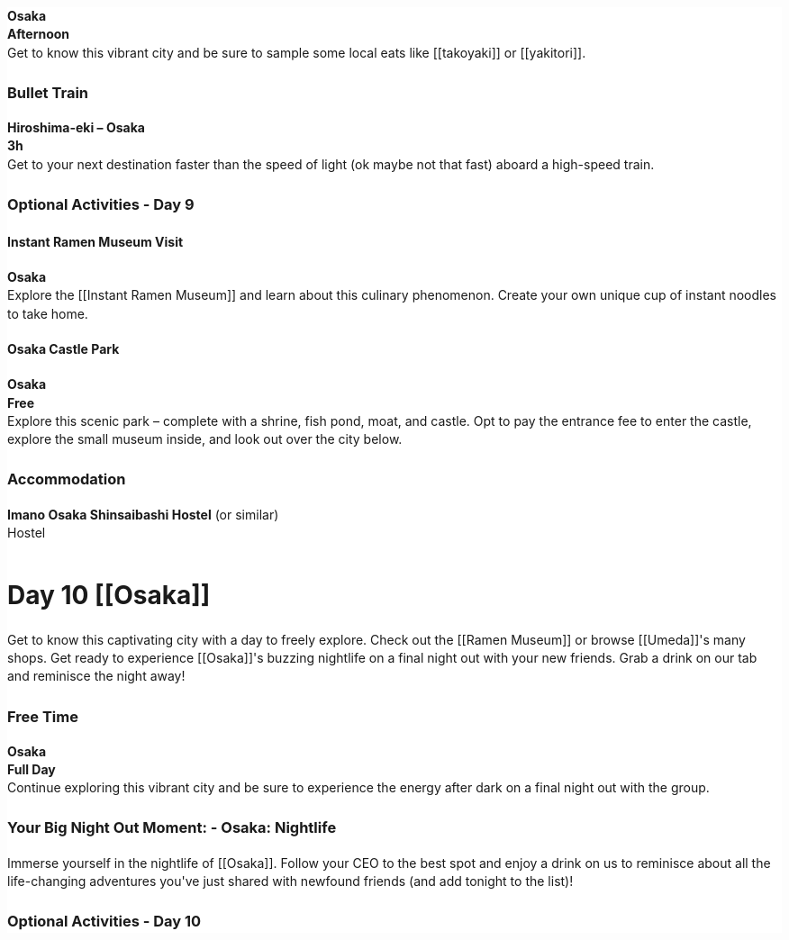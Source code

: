 **Osaka**  
**Afternoon**  
Get to know this vibrant city and be sure to sample some local eats like [[takoyaki]] or [[yakitori]].

### Bullet Train

**Hiroshima-eki – Osaka**  
**3h**  
Get to your next destination faster than the speed of light (ok maybe not that fast) aboard a high-speed train.

### Optional Activities - Day 9

#### Instant Ramen Museum Visit

**Osaka**  
Explore the [[Instant Ramen Museum]] and learn about this culinary phenomenon. Create your own unique cup of instant noodles to take home.

#### Osaka Castle Park

**Osaka**  
**Free**  
Explore this scenic park – complete with a shrine, fish pond, moat, and castle. Opt to pay the entrance fee to enter the castle, explore the small museum inside, and look out over the city below.

### Accommodation

**Imano Osaka Shinsaibashi Hostel** (or similar)  
Hostel

# Day 10 [[Osaka]]

Get to know this captivating city with a day to freely explore. Check out the [[Ramen Museum]] or browse [[Umeda]]'s many shops. Get ready to experience [[Osaka]]'s buzzing nightlife on a final night out with your new friends. Grab a drink on our tab and reminisce the night away!

### Free Time

**Osaka**  
**Full Day**  
Continue exploring this vibrant city and be sure to experience the energy after dark on a final night out with the group.

### Your Big Night Out Moment: - Osaka: Nightlife

Immerse yourself in the nightlife of [[Osaka]]. Follow your CEO to the best spot and enjoy a drink on us to reminisce about all the life-changing adventures you've just shared with newfound friends (and add tonight to the list)!

### Optional Activities - Day 10
